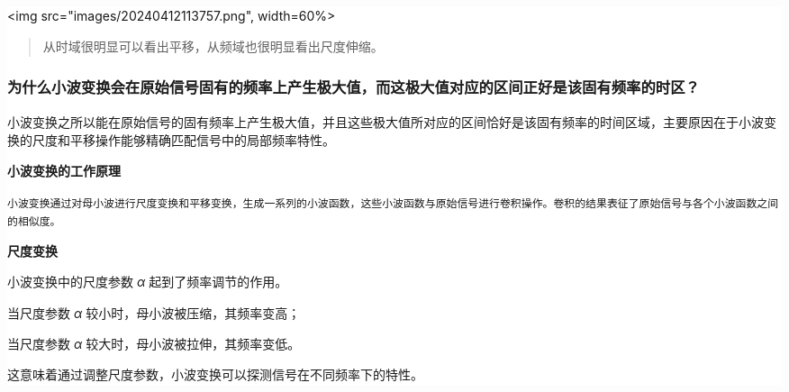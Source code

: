 <img src="images/20240412113757.png", width=60%>
</div>

> 从时域很明显可以看出平移，从频域也很明显看出尺度伸缩。


### 为什么小波变换会在原始信号固有的频率上产生极大值，而这极大值对应的区间正好是该固有频率的时区？

小波变换之所以能在原始信号的固有频率上产生极大值，并且这些极大值所对应的区间恰好是该固有频率的时间区域，主要原因在于小波变换的尺度和平移操作能够精确匹配信号中的局部频率特性。

**小波变换的工作原理**

`小波变换通过对母小波进行尺度变换和平移变换，生成一系列的小波函数，这些小波函数与原始信号进行卷积操作。卷积的结果表征了原始信号与各个小波函数之间的相似度。`

**尺度变换**

小波变换中的尺度参数 $\alpha$ 起到了频率调节的作用。

当尺度参数 $\alpha$ 较小时，母小波被压缩，其频率变高；

当尺度参数 $\alpha$ 较大时，母小波被拉伸，其频率变低。

这意味着通过调整尺度参数，小波变换可以探测信号在不同频率下的特性。
